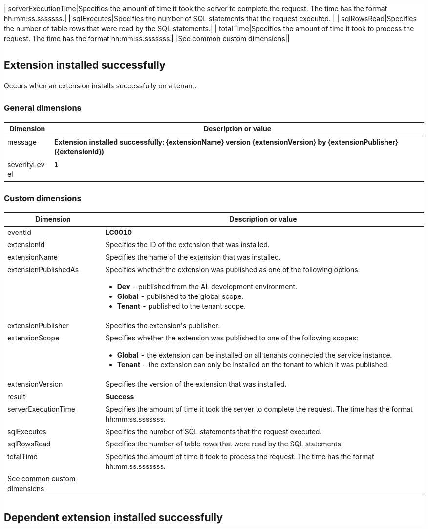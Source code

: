 | serverExecutionTime|Specifies the amount of time it took the server to complete the request. The time has the format hh:mm:ss.sssssss.|
| sqlExecutes|Specifies the number of SQL statements that the request executed. |
| sqlRowsRead|Specifies the number of table rows that were read by the SQL statements.|
| totalTime|Specifies the amount of time it took to process the request. The time has the format hh:mm:ss.sssssss.|
|[See common custom dimensions](#other)||

## <a name="installedsuccess"></a>Extension installed successfully

Occurs when an extension installs successfully on a tenant.

### General dimensions

|Dimension|Description or value|
|---------|-----|
|message|**Extension installed successfully: {extensionName} version {extensionVersion} by {extensionPublisher} ({extensionId})**|
|severityLevel|**1**|

### Custom dimensions

|Dimension|Description or value|
|---------|-----|
| eventId|**LC0010**|
| extensionId|Specifies the ID of the extension that was installed.|
| extensionName|Specifies the name of the extension that was installed.|
| extensionPublishedAs|Specifies whether the extension was published as one of the following options:<ul><li>**Dev** - published from the AL development environment.</li><li>**Global** - published to the global scope.</li><li>**Tenant** - published to the tenant scope.</li></ul>|
| extensionPublisher|Specifies the extension's publisher.|
| extensionScope|Specifies whether the extension was published to one of the following scopes:<ul><li>**Global** - the extension can be installed on all tenants connected the service instance. </li><li>**Tenant** - the extension can only be installed on the tenant to which it was published.</li></ul>|
| extensionVersion|Specifies the version of the extension that was installed.|
| result|**Success**|
| serverExecutionTime|Specifies the amount of time it took the server to complete the request. The time has the format hh:mm:ss.sssssss.|
| sqlExecutes|Specifies the number of SQL statements that the request executed. |
| sqlRowsRead|Specifies the number of table rows that were read by the SQL statements.|
| totalTime|Specifies the amount of time it took to process the request. The time has the format hh:mm:ss.sssssss.|
|[See common custom dimensions](#other)||

## <a name="dependentinstalledsuccess"></a>Dependent extension installed successfully
